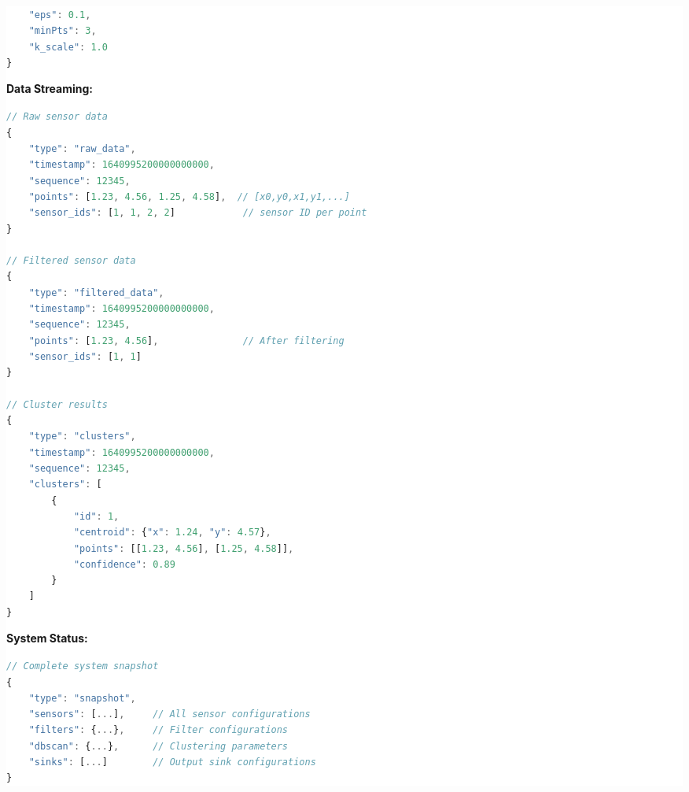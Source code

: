 ```javascript
    "eps": 0.1,
    "minPts": 3,
    "k_scale": 1.0
}
```

**Data Streaming:**
```javascript
// Raw sensor data
{
    "type": "raw_data",
    "timestamp": 1640995200000000000,
    "sequence": 12345,
    "points": [1.23, 4.56, 1.25, 4.58],  // [x0,y0,x1,y1,...]
    "sensor_ids": [1, 1, 2, 2]            // sensor ID per point
}

// Filtered sensor data
{
    "type": "filtered_data", 
    "timestamp": 1640995200000000000,
    "sequence": 12345,
    "points": [1.23, 4.56],               // After filtering
    "sensor_ids": [1, 1]
}

// Cluster results
{
    "type": "clusters",
    "timestamp": 1640995200000000000,
    "sequence": 12345,
    "clusters": [
        {
            "id": 1,
            "centroid": {"x": 1.24, "y": 4.57},
            "points": [[1.23, 4.56], [1.25, 4.58]],
            "confidence": 0.89
        }
    ]
}
```

**System Status:**
```javascript
// Complete system snapshot
{
    "type": "snapshot",
    "sensors": [...],     // All sensor configurations
    "filters": {...},     // Filter configurations
    "dbscan": {...},      // Clustering parameters
    "sinks": [...]        // Output sink configurations
}
```
